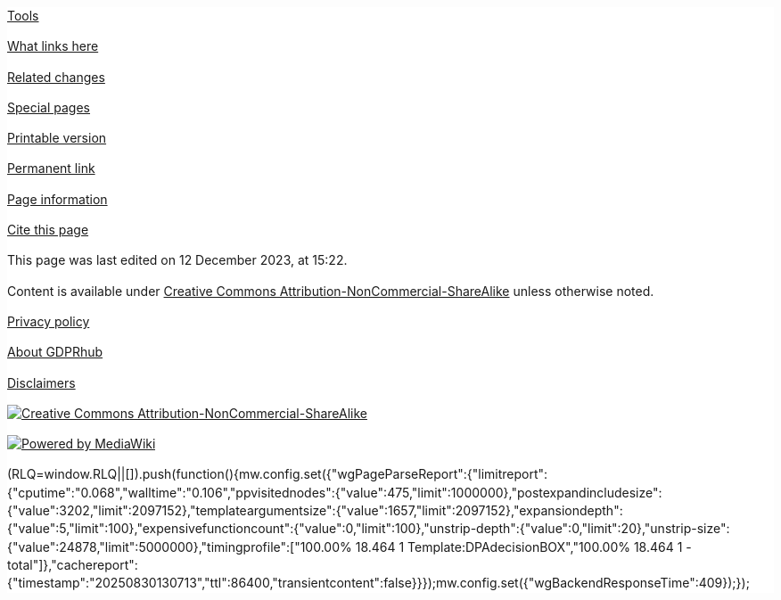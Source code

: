 [Tools](#)

[What links here](/index.php?title=Special:WhatLinksHere/Garante_per_la_protezione_dei_dati_personali_\(Italy\)_-_9955735 "A list of all wiki pages that link here [j]")

[Related changes](/index.php?title=Special:RecentChangesLinked/Garante_per_la_protezione_dei_dati_personali_\(Italy\)_-_9955735 "Recent changes in pages linked from this page [k]")

[Special pages](/index.php?title=Special:SpecialPages "A list of all special pages [q]")

[Printable version](javascript:print\(\); "Printable version of this page [p]")

[Permanent link](/index.php?title=Garante_per_la_protezione_dei_dati_personali_\(Italy\)_-_9955735&oldid=37467 "Permanent link to this revision of this page")

[Page information](/index.php?title=Garante_per_la_protezione_dei_dati_personali_\(Italy\)_-_9955735&action=info "More information about this page")

[Cite this page](/index.php?title=Special:CiteThisPage&page=Garante_per_la_protezione_dei_dati_personali_%28Italy%29_-_9955735&id=37467&wpFormIdentifier=titleform "Information on how to cite this page")

This page was last edited on 12 December 2023, at 15:22.

Content is available under [Creative Commons Attribution-NonCommercial-ShareAlike](https://creativecommons.org/licenses/by-nc-sa/4.0/) unless otherwise noted.

[Privacy policy](/index.php?title=GDPRhub:Privacy_policy)

[About GDPRhub](/index.php?title=GDPRhub:About)

[Disclaimers](/index.php?title=GDPRhub:General_disclaimer)

[![Creative Commons Attribution-NonCommercial-ShareAlike](/resources/assets/licenses/cc-by-nc-sa.png)](https://creativecommons.org/licenses/by-nc-sa/4.0/)

[![Powered by MediaWiki](/resources/assets/poweredby_mediawiki_88x31.png)](https://www.mediawiki.org/)

(RLQ=window.RLQ||\[\]).push(function(){mw.config.set({"wgPageParseReport":{"limitreport":{"cputime":"0.068","walltime":"0.106","ppvisitednodes":{"value":475,"limit":1000000},"postexpandincludesize":{"value":3202,"limit":2097152},"templateargumentsize":{"value":1657,"limit":2097152},"expansiondepth":{"value":5,"limit":100},"expensivefunctioncount":{"value":0,"limit":100},"unstrip-depth":{"value":0,"limit":20},"unstrip-size":{"value":24878,"limit":5000000},"timingprofile":\["100.00% 18.464 1 Template:DPAdecisionBOX","100.00% 18.464 1 -total"\]},"cachereport":{"timestamp":"20250830130713","ttl":86400,"transientcontent":false}}});mw.config.set({"wgBackendResponseTime":409});});
